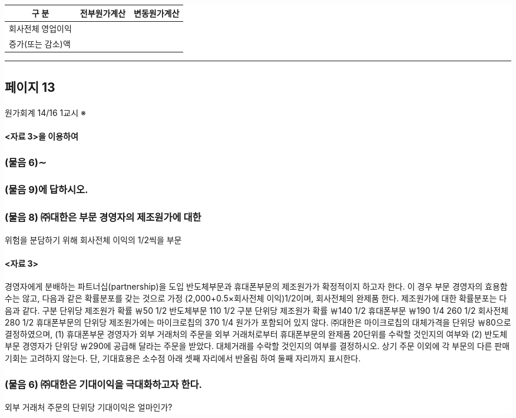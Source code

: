 
| 구 분 | 전부원가계산 | 변동원가계산 |
| --- | --- | --- |
| 회사전체 영업이익
증가(또는 감소)액 |  |  |



---

## 페이지 13

원가회계
14/16 1교시
※ 
#### <자료 3>을 이용하여 
### (물음 6)∼
### (물음 9)에 답하시오. 
### (물음 8) ㈜대한은 부문 경영자의 제조원가에 대한
위험을 분담하기 위해 회사전체 이익의 1/2씩을 부문

#### <자료 3>
경영자에게 분배하는 파트너십(partnership)을 도입
반도체부문과 휴대폰부문의 제조원가가 확정적이지 하고자 한다. 이 경우 부문 경영자의 효용함수는
않고, 다음과 같은 확률분포를 갖는 것으로 가정 (2,000+0.5×회사전체 이익)1/2이며, 회사전체의 완제품
한다.
제조원가에 대한 확률분포는 다음과 같다.
구분 단위당 제조원가 확률
￦50 1/2
반도체부문
110 1/2
구분 단위당 제조원가 확률
￦140 1/2
휴대폰부문 ￦190 1/4
260 1/2
회사전체 280 1/2
휴대폰부문의 단위당 제조원가에는 마이크로칩의 370 1/4
원가가 포함되어 있지 않다. ㈜대한은 마이크로칩의
대체가격을 단위당 ￦80으로 결정하였으며,
(1) 휴대폰부문 경영자가 외부 거래처의 주문을
외부 거래처로부터 휴대폰부문의 완제품 20단위를
수락할 것인지의 여부와 (2) 반도체부문 경영자가
단위당 ￦290에 공급해 달라는 주문을 받았다.
대체거래를 수락할 것인지의 여부를 결정하시오.
상기 주문 이외에 각 부문의 다른 판매기회는
고려하지 않는다. 단, 기대효용은 소수점 아래 셋째 자리에서 반올림
하여 둘째 자리까지 표시한다.

### (물음 6) ㈜대한은 기대이익을 극대화하고자 한다.
외부 거래처 주문의 단위당 기대이익은 얼마인가?

